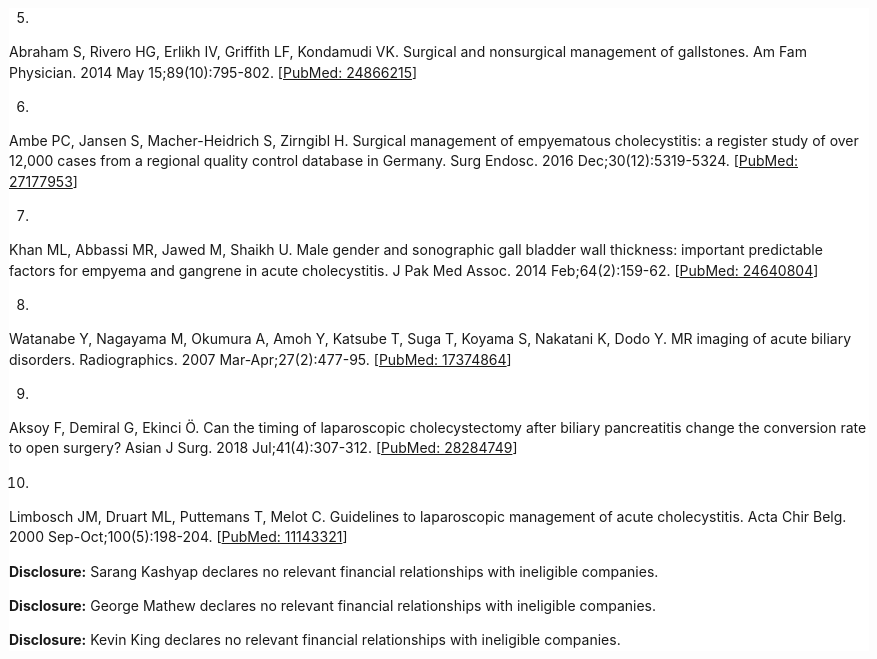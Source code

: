 5.

Abraham S, Rivero HG, Erlikh IV, Griffith LF, Kondamudi VK. Surgical and nonsurgical management of gallstones. Am Fam Physician. 2014 May 15;89(10):795-802. \[[PubMed: 24866215](https://pubmed.ncbi.nlm.nih.gov/24866215)\]

6.

Ambe PC, Jansen S, Macher-Heidrich S, Zirngibl H. Surgical management of empyematous cholecystitis: a register study of over 12,000 cases from a regional quality control database in Germany. Surg Endosc. 2016 Dec;30(12):5319-5324. \[[PubMed: 27177953](https://pubmed.ncbi.nlm.nih.gov/27177953)\]

7.

Khan ML, Abbassi MR, Jawed M, Shaikh U. Male gender and sonographic gall bladder wall thickness: important predictable factors for empyema and gangrene in acute cholecystitis. J Pak Med Assoc. 2014 Feb;64(2):159-62. \[[PubMed: 24640804](https://pubmed.ncbi.nlm.nih.gov/24640804)\]

8.

Watanabe Y, Nagayama M, Okumura A, Amoh Y, Katsube T, Suga T, Koyama S, Nakatani K, Dodo Y. MR imaging of acute biliary disorders. Radiographics. 2007 Mar-Apr;27(2):477-95. \[[PubMed: 17374864](https://pubmed.ncbi.nlm.nih.gov/17374864)\]

9.

Aksoy F, Demiral G, Ekinci Ö. Can the timing of laparoscopic cholecystectomy after biliary pancreatitis change the conversion rate to open surgery? Asian J Surg. 2018 Jul;41(4):307-312. \[[PubMed: 28284749](https://pubmed.ncbi.nlm.nih.gov/28284749)\]

10.

Limbosch JM, Druart ML, Puttemans T, Melot C. Guidelines to laparoscopic management of acute cholecystitis. Acta Chir Belg. 2000 Sep-Oct;100(5):198-204. \[[PubMed: 11143321](https://pubmed.ncbi.nlm.nih.gov/11143321)\]

**Disclosure:** Sarang Kashyap declares no relevant financial relationships with ineligible companies.

**Disclosure:** George Mathew declares no relevant financial relationships with ineligible companies.

**Disclosure:** Kevin King declares no relevant financial relationships with ineligible companies.
